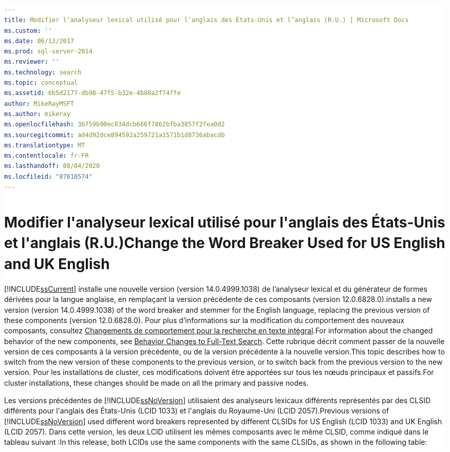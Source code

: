 ```yaml
---
title: Modifier l’analyseur lexical utilisé pour l’anglais des États-Unis et l’anglais (R.U.) | Microsoft Docs
ms.custom: ''
ms.date: 06/13/2017
ms.prod: sql-server-2014
ms.reviewer: ''
ms.technology: search
ms.topic: conceptual
ms.assetid: 6b5d2177-db98-47f5-b32e-4b80a2f74ffe
author: MikeRayMSFT
ms.author: mikeray
ms.openlocfilehash: 3b759b90ec834dcb666f7862bfba3857f2fea0d2
ms.sourcegitcommit: ad4d92dce894592a259721a1571b1d8736abacdb
ms.translationtype: MT
ms.contentlocale: fr-FR
ms.lasthandoff: 08/04/2020
ms.locfileid: "87610574"
---
```

# <a name="change-the-word-breaker-used-for-us-english-and-uk-english"></a><span data-ttu-id="1c209-102">Modifier l'analyseur lexical utilisé pour l'anglais des États-Unis et l'anglais (R.U.)</span><span class="sxs-lookup"><span data-stu-id="1c209-102">Change the Word Breaker Used for US English and UK English</span></span>
  [!INCLUDE[ssCurrent](../../includes/sscurrent-md.md)] <span data-ttu-id="1c209-103">installe une nouvelle version (version 14.0.4999.1038) de l’analyseur lexical et du générateur de formes dérivées pour la langue anglaise, en remplaçant la version précédente de ces composants (version 12.0.6828.0).</span><span class="sxs-lookup"><span data-stu-id="1c209-103">installs a new version (version 14.0.4999.1038) of the word breaker and stemmer for the English language, replacing the previous version of these components (version 12.0.6828.0).</span></span> <span data-ttu-id="1c209-104">Pour plus d’informations sur la modification du comportement des nouveaux composants, consultez [Changements de comportement pour la recherche en texte intégral](full-text-search.md).</span><span class="sxs-lookup"><span data-stu-id="1c209-104">For information about the changed behavior of the new components, see [Behavior Changes to Full-Text Search](full-text-search.md).</span></span> <span data-ttu-id="1c209-105">Cette rubrique décrit comment passer de la nouvelle version de ces composants à la version précédente, ou de la version précédente à la nouvelle version.</span><span class="sxs-lookup"><span data-stu-id="1c209-105">This topic describes how to switch from the new version of these components to the previous version, or to switch back from the previous version to the new version.</span></span> <span data-ttu-id="1c209-106">Pour les installations de cluster, ces modifications doivent être apportées sur tous les nœuds principaux et passifs.</span><span class="sxs-lookup"><span data-stu-id="1c209-106">For cluster installations, these changes should be made on all the primary and passive nodes.</span></span>  
  
 <span data-ttu-id="1c209-107">Les versions précédentes de [!INCLUDE[ssNoVersion](../../includes/ssnoversion-md.md)] utilisaient des analyseurs lexicaux différents représentés par des CLSID différents pour l'anglais des États-Unis (LCID 1033) et l'anglais du Royaume-Uni (LCID 2057).</span><span class="sxs-lookup"><span data-stu-id="1c209-107">Previous versions of [!INCLUDE[ssNoVersion](../../includes/ssnoversion-md.md)] used different word breakers represented by different CLSIDs for US English (LCID 1033) and UK English (LCID 2057).</span></span> <span data-ttu-id="1c209-108">Dans cette version, les deux LCID utilisent les mêmes composants avec le même CLSID, comme indiqué dans le tableau suivant :</span><span class="sxs-lookup"><span data-stu-id="1c209-108">In this release, both LCIDs use the same components with the same CLSIDs, as shown in the following table:</span></span>  
  